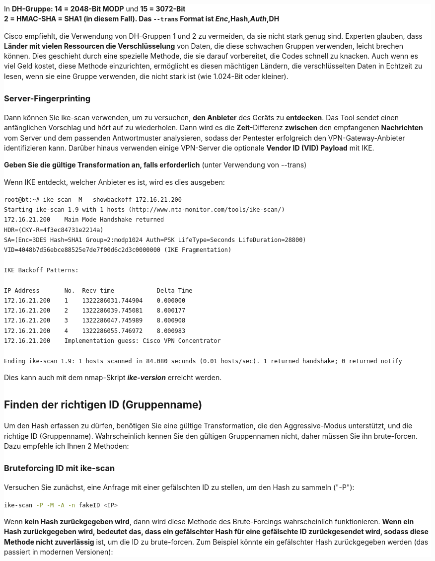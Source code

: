 In **DH-Gruppe: 14 = 2048-Bit MODP** und **15 = 3072-Bit**\
**2 = HMAC-SHA = SHA1 (in diesem Fall). Das `--trans` Format ist $Enc,$Hash,$Auth,$DH**

Cisco empfiehlt, die Verwendung von DH-Gruppen 1 und 2 zu vermeiden, da sie nicht stark genug sind. Experten glauben, dass **Länder mit vielen Ressourcen die Verschlüsselung** von Daten, die diese schwachen Gruppen verwenden, leicht brechen können. Dies geschieht durch eine spezielle Methode, die sie darauf vorbereitet, die Codes schnell zu knacken. Auch wenn es viel Geld kostet, diese Methode einzurichten, ermöglicht es diesen mächtigen Ländern, die verschlüsselten Daten in Echtzeit zu lesen, wenn sie eine Gruppe verwenden, die nicht stark ist (wie 1.024-Bit oder kleiner).

### Server-Fingerprinting

Dann können Sie ike-scan verwenden, um zu versuchen, **den Anbieter** des Geräts zu **entdecken**. Das Tool sendet einen anfänglichen Vorschlag und hört auf zu wiederholen. Dann wird es die **Zeit**-Differenz **zwischen** den empfangenen **Nachrichten** vom Server und dem passenden Antwortmuster analysieren, sodass der Pentester erfolgreich den VPN-Gateway-Anbieter identifizieren kann. Darüber hinaus verwenden einige VPN-Server die optionale **Vendor ID (VID) Payload** mit IKE.

**Geben Sie die gültige Transformation an, falls erforderlich** (unter Verwendung von --trans)

Wenn IKE entdeckt, welcher Anbieter es ist, wird es dies ausgeben:
```
root@bt:~# ike-scan -M --showbackoff 172.16.21.200
Starting ike-scan 1.9 with 1 hosts (http://www.nta-monitor.com/tools/ike-scan/)
172.16.21.200    Main Mode Handshake returned
HDR=(CKY-R=4f3ec84731e2214a)
SA=(Enc=3DES Hash=SHA1 Group=2:modp1024 Auth=PSK LifeType=Seconds LifeDuration=28800)
VID=4048b7d56ebce88525e7de7f00d6c2d3c0000000 (IKE Fragmentation)

IKE Backoff Patterns:

IP Address       No.  Recv time            Delta Time
172.16.21.200    1    1322286031.744904    0.000000
172.16.21.200    2    1322286039.745081    8.000177
172.16.21.200    3    1322286047.745989    8.000908
172.16.21.200    4    1322286055.746972    8.000983
172.16.21.200    Implementation guess: Cisco VPN Concentrator

Ending ike-scan 1.9: 1 hosts scanned in 84.080 seconds (0.01 hosts/sec). 1 returned handshake; 0 returned notify
```
Dies kann auch mit dem nmap-Skript _**ike-version**_ erreicht werden.

## Finden der richtigen ID (Gruppenname)

Um den Hash erfassen zu dürfen, benötigen Sie eine gültige Transformation, die den Aggressive-Modus unterstützt, und die richtige ID (Gruppenname). Wahrscheinlich kennen Sie den gültigen Gruppennamen nicht, daher müssen Sie ihn brute-forcen.\
Dazu empfehle ich Ihnen 2 Methoden:

### Bruteforcing ID mit ike-scan

Versuchen Sie zunächst, eine Anfrage mit einer gefälschten ID zu stellen, um den Hash zu sammeln ("-P"):
```bash
ike-scan -P -M -A -n fakeID <IP>
```
Wenn **kein Hash zurückgegeben wird**, dann wird diese Methode des Brute-Forcings wahrscheinlich funktionieren. **Wenn ein Hash zurückgegeben wird, bedeutet das, dass ein gefälschter Hash für eine gefälschte ID zurückgesendet wird, sodass diese Methode nicht zuverlässig** ist, um die ID zu brute-forcen. Zum Beispiel könnte ein gefälschter Hash zurückgegeben werden (das passiert in modernen Versionen):
